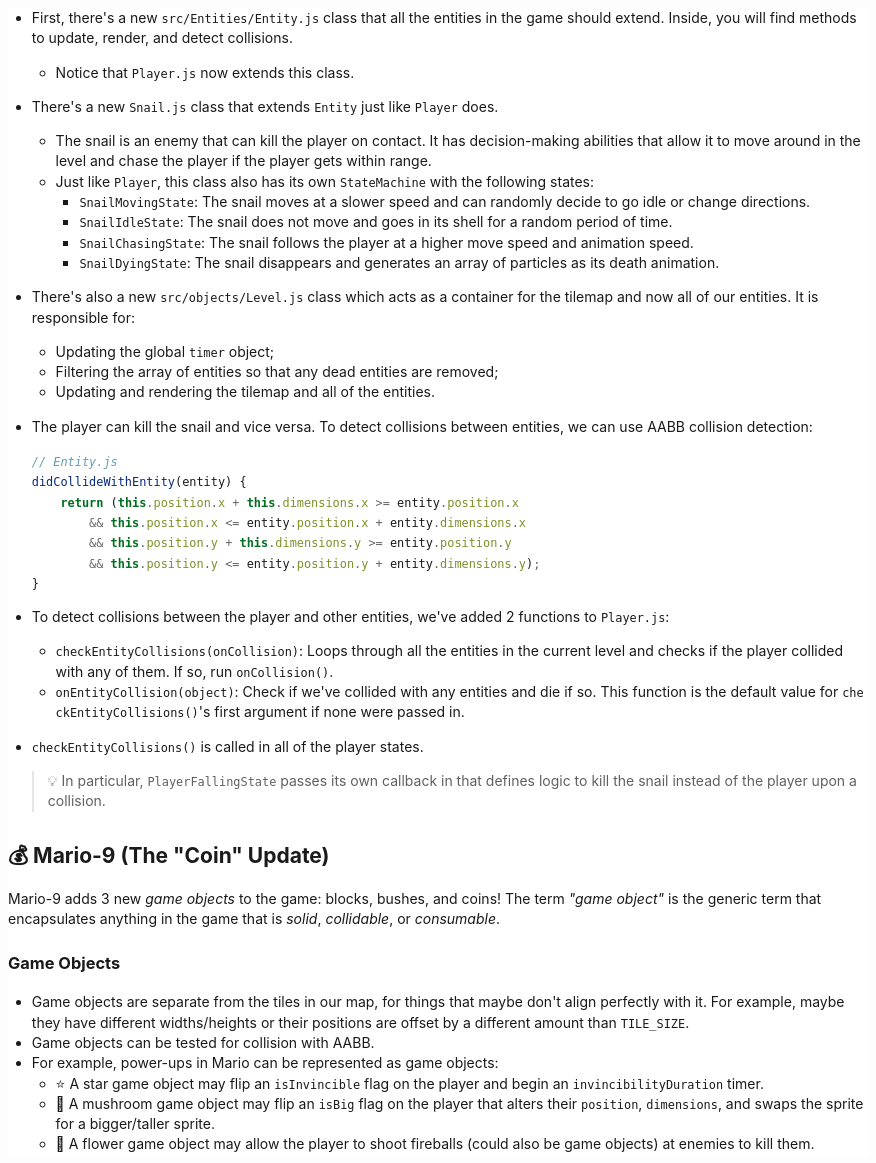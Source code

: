 - First, there's a new `src/Entities/Entity.js` class that all the entities in the game should extend. Inside, you will find methods to update, render, and detect collisions.
  - Notice that `Player.js` now extends this class.
- There's a new `Snail.js` class that extends `Entity` just like `Player` does.
  - The snail is an enemy that can kill the player on contact. It has decision-making abilities that allow it to move around in the level and chase the player if the player gets within range.
  - Just like `Player`, this class also has its own `StateMachine` with the following states:
    - `SnailMovingState`: The snail moves at a slower speed and can randomly decide to go idle or change directions.
    - `SnailIdleState`: The snail does not move and goes in its shell for a random period of time.
    - `SnailChasingState`: The snail follows the player at a higher move speed and animation speed.
    - `SnailDyingState`: The snail disappears and generates an array of particles as its death animation.

- There's also a new `src/objects/Level.js` class which acts as a container for the tilemap and now all of our entities. It is responsible for:
  - Updating the global `timer` object;
  - Filtering the array of entities so that any dead entities are removed;
  - Updating and rendering the tilemap and all of the entities.
- The player can kill the snail and vice versa. To detect collisions between entities, we can use AABB collision detection:

  ```javascript
  // Entity.js
  didCollideWithEntity(entity) {
      return (this.position.x + this.dimensions.x >= entity.position.x
          && this.position.x <= entity.position.x + entity.dimensions.x
          && this.position.y + this.dimensions.y >= entity.position.y
          && this.position.y <= entity.position.y + entity.dimensions.y);
  }
  ```

- To detect collisions between the player and other entities, we've added 2 functions to `Player.js`:
  - `checkEntityCollisions(onCollision)`: Loops through all the entities in the current level and checks if the player collided with any of them. If so, run `onCollision()`.
  - `onEntityCollision(object)`: Check if we've collided with any entities and die if so. This function is the default value for `checkEntityCollisions()`'s first argument if none were passed in.
- `checkEntityCollisions()` is called in all of the player states.

> 💡 In particular, `PlayerFallingState` passes its own callback in that defines logic to kill the snail instead of the player upon a collision.

## 💰 Mario-9 (The "Coin" Update)

Mario-9 adds 3 new _game objects_ to the game: blocks, bushes, and coins! The term _"game object"_ is the generic term that encapsulates anything in the game that is _solid_, _collidable_, or _consumable_.

### Game Objects

- Game objects are separate from the tiles in our map, for things that maybe don't align perfectly with it. For example, maybe they have different widths/heights or their positions are offset by a different amount than `TILE_SIZE`.
- Game objects can be tested for collision with AABB.
- For example, power-ups in Mario can be represented as game objects:
  - ⭐ A star game object may flip an `isInvincible` flag on the player and begin an `invincibilityDuration` timer.
  - 🍄 A mushroom game object may flip an `isBig` flag on the player that alters their `position`, `dimensions`, and swaps the sprite for a bigger/taller sprite.
  - 🌼 A flower game object may allow the player to shoot fireballs (could also be game objects) at enemies to kill them.
